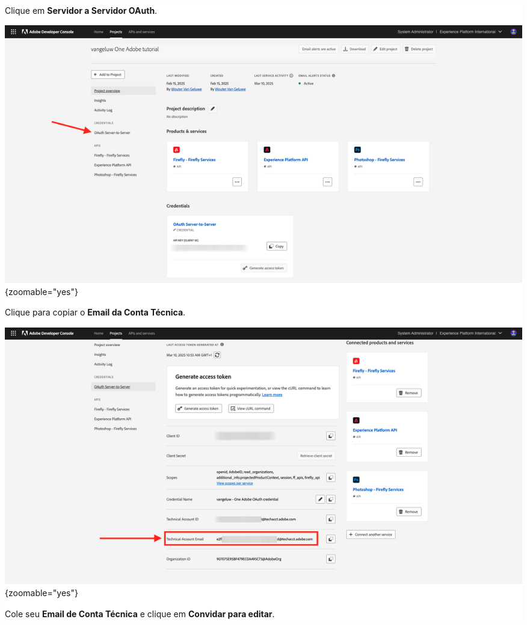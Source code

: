 Clique em **Servidor a Servidor OAuth**.

![Modelos personalizados do Firefly](./images/ffcm25.png){zoomable="yes"}

Clique para copiar o **Email da Conta Técnica**.

![Modelos personalizados do Firefly](./images/ffcm23.png){zoomable="yes"}

Cole seu **Email de Conta Técnica** e clique em **Convidar para editar**.
